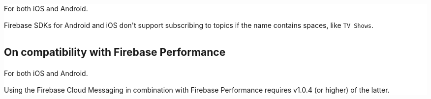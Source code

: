 For both iOS and Android.

Firebase SDKs for Android and iOS don't support subscribing to topics if the name contains spaces, like `TV Shows`.

## On compatibility with Firebase Performance

For both iOS and Android.

Using the Firebase Cloud Messaging in combination with Firebase Performance requires v1.0.4 (or higher) of the latter.

